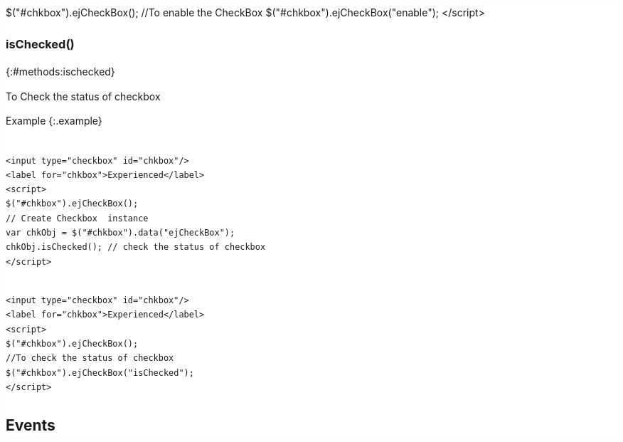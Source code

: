 $("#chkbox").ejCheckBox();
//To enable the CheckBox
$("#chkbox").ejCheckBox("enable");
&lt;/script&gt;</code>
</pre>






### isChecked<span class="signature">()</span>
{:#methods:ischecked}








To Check the status of checkbox





Example
{:.example}

<pre class="prettyprint">
<code> 
&lt;input type="checkbox" id="chkbox"/&gt;
&lt;label for="chkbox"&gt;Experienced&lt;/label&gt;
&lt;script&gt; 
$("#chkbox").ejCheckBox();
// Create Checkbox  instance
var chkObj = $("#chkbox").data("ejCheckBox");
chkObj.isChecked(); // check the status of checkbox
&lt;/script&gt;</code>
</pre>
<pre class="prettyprint">
<code> 
&lt;input type="checkbox" id="chkbox"/&gt;
&lt;label for="chkbox"&gt;Experienced&lt;/label&gt;
&lt;script&gt; 
$("#chkbox").ejCheckBox();
//To check the status of checkbox
$("#chkbox").ejCheckBox("isChecked");
&lt;/script&gt;</code>
</pre>




## Events






